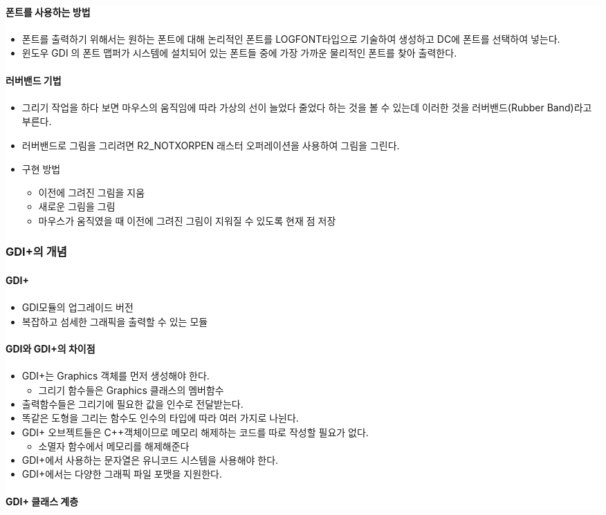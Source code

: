 

#### 폰트를 사용하는 방법

- 폰트를 출력하기 위해서는 원하는 폰트에 대해 논리적인 폰트를 LOGFONT타입으로 기술하여 생성하고 DC에 폰트를 선택하여 넣는다.
- 윈도우 GDI 의 폰트 맵퍼가 시스템에 설치되어 있는 폰트들 중에 가장 가까운 물리적인 폰트를 찾아 출력한다.



#### 러버밴드 기법

- 그리기 작업을 하다 보면 마우스의 움직임에 따라 가상의 선이 늘었다 줄었다 하는 것을 볼 수 있는데 이러한 것을 러버밴드(Rubber Band)라고 부른다.

- 러버밴드로 그림을 그리려면 R2_NOTXORPEN 래스터 오퍼레이션을 사용하여 그림을 그린다. 
- 구현 방법
  - 이전에 그려진 그림을 지움 
  - 새로운 그림을 그림 
  - 마우스가 움직였을 때 이전에 그려진 그림이 지워질 수 있도록 현재 점 저장 



### GDI+의 개념

#### GDI+

- GDI모듈의 업그레이드 버전
- 복잡하고 섬세한 그래픽을 출력할 수 있는 모듈



#### GDI와 GDI+의 차이점

- GDI+는 Graphics 객체를 먼저 생성해야 한다.
  - 그리기 함수들은 Graphics 클래스의 멤버함수
- 출력함수들은 그리기에 필요한 값을 인수로 전달받는다.
- 똑같은 도형을 그리는 함수도 인수의 타입에 따라 여러 가지로 나뉜다.
- GDI+ 오브젝트들은 C++객체이므로 메모리 해제하는 코드를 따로 작성할 필요가 없다.
  - 소멸자 함수에서 메모리를 해제해준다
- GDI+에서 사용하는 문자열은 유니코드 시스템을 사용해야 한다.
- GDI+에서는 다양한 그래픽 파일 포맷을 지원한다.



#### GDI+ 클래스 계층
